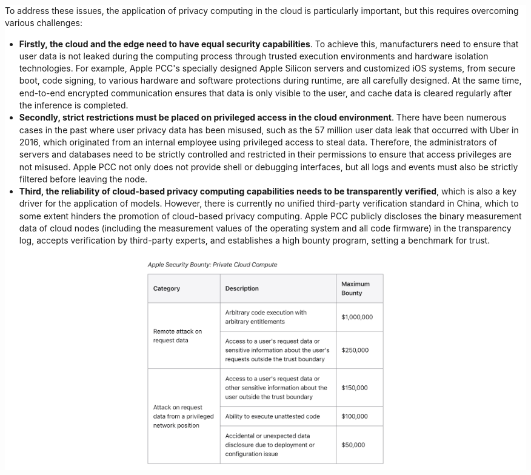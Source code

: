 
To address these issues, the application of privacy computing in the cloud is particularly important, but this requires overcoming various challenges:

* **Firstly, the cloud and the edge need to have equal security capabilities**. To achieve this, manufacturers need to ensure that user data is not leaked during the computing process through trusted execution environments and hardware isolation technologies. For example, Apple PCC's specially designed Apple Silicon servers and customized iOS systems, from secure boot, code signing, to various hardware and software protections during runtime, are all carefully designed. At the same time, end-to-end encrypted communication ensures that data is only visible to the user, and cache data is cleared regularly after the inference is completed.
* **Secondly, strict restrictions must be placed on privileged access in the cloud environment**. There have been numerous cases in the past where user privacy data has been misused, such as the 57 million user data leak that occurred with Uber in 2016, which originated from an internal employee using privileged access to steal data. Therefore, the administrators of servers and databases need to be strictly controlled and restricted in their permissions to ensure that access privileges are not misused. Apple PCC not only does not provide shell or debugging interfaces, but all logs and events must also be strictly filtered before leaving the node.
* **Third, the reliability of cloud-based privacy computing capabilities needs to be transparently verified**, which is also a key driver for the application of models. However, there is currently no unified third-party verification standard in China, which to some extent hinders the promotion of cloud-based privacy computing. Apple PCC publicly discloses the binary measurement data of cloud nodes (including the measurement values of the operating system and all code firmware) in the transparency log, accepts verification by third-party experts, and establishes a high bounty program, setting a benchmark for trust.


 <img src="attachments/1505f28c-757d-493b-87a6-cb295ff5f7c5.png" style="display: block; margin-left: auto; margin-right: auto; zoom: 40%;"/>